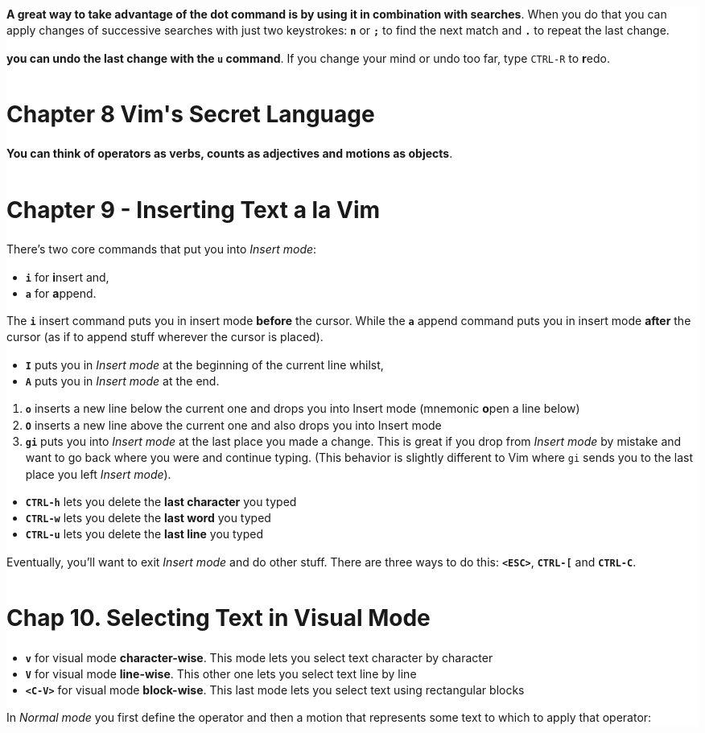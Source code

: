 **A great way to take advantage of the dot command is by using it in combination with searches**. When you do that you can apply changes of successive searches with just two keystrokes: **`n`** or **`;`** to find the next match and **`.`** to repeat the last change.

**you can undo the last change with the `u` command**. If you change your mind or undo too far, type `CTRL-R` to **r**edo.

# Chapter 8 Vim's Secret Language





**You can think of operators as verbs, counts as adjectives and motions as objects**.



# Chapter 9 - Inserting Text a la Vim

There’s two core commands that put you into *Insert mode*:

- **`i`** for **i**nsert and,
- **`a`** for **a**ppend.

The **`i`** insert command puts you in insert mode **before** the cursor. While the **`a`** append command puts you in insert mode **after** the cursor (as if to append stuff wherever the cursor is placed).

- **`I`** puts you in *Insert mode* at the beginning of the current line whilst,
- **`A`** puts you in *Insert mode* at the end.

1. **`o`** inserts a new line below the current one and drops you into Insert mode (mnemonic **o**pen a line below)
2. **`O`** inserts a new line above the current one and also drops you into Insert mode
3. **`gi`** puts you into *Insert mode* at the last place you made a change. This is great if you drop from *Insert mode* by mistake and want to go back where you were and continue typing. (This behavior is slightly different to Vim where `gi` sends you to the last place you left *Insert mode*).

- **`CTRL-h`** lets you delete the **last character** you typed
- **`CTRL-w`** lets you delete the **last word** you typed
- **`CTRL-u`** lets you delete the **last line** you typed

Eventually, you’ll want to exit *Insert mode* and do other stuff. There are three ways to do this: **`<ESC>`**, **`CTRL-[`** and **`CTRL-C`**.

# Chap 10. Selecting Text in Visual Mode



- **`v`** for visual mode **character-wise**. This mode lets you select text character by character
- **`V`** for visual mode **line-wise**. This other one lets you select text line by line
- **`<C-V>`** for visual mode **block-wise**. This last mode lets you select text using rectangular blocks



In *Normal mode* you first define the operator and then a motion that represents some text to which to apply that operator:
